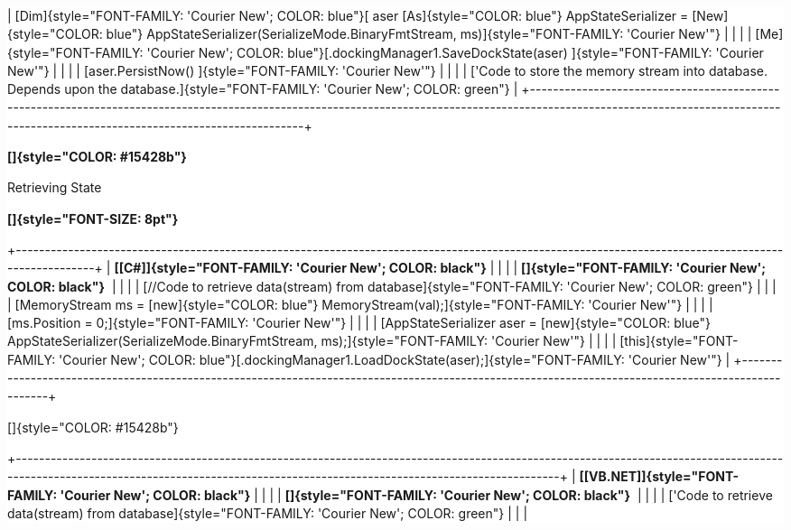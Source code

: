 | [Dim]{style="FONT-FAMILY: 'Courier New'; COLOR: blue"}[ aser [As]{style="COLOR: blue"} AppStateSerializer = [New]{style="COLOR: blue"} AppStateSerializer(SerializeMode.BinaryFmtStream, ms)]{style="FONT-FAMILY: 'Courier New'"} |
|                                                                                                                                                                                                                                   |
| [Me]{style="FONT-FAMILY: 'Courier New'; COLOR: blue"}[.dockingManager1.SaveDockState(aser) ]{style="FONT-FAMILY: 'Courier New'"}                                                                                                  |
|                                                                                                                                                                                                                                   |
| [aser.PersistNow() ]{style="FONT-FAMILY: 'Courier New'"}                                                                                                                                                                          |
|                                                                                                                                                                                                                                   |
| [\'Code to store the memory stream into database. Depends upon the database.]{style="FONT-FAMILY: 'Courier New'; COLOR: green"}                                                                                                   |
+-----------------------------------------------------------------------------------------------------------------------------------------------------------------------------------------------------------------------------------+

**[]{style="COLOR: #15428b"}** 

Retrieving State

**[]{style="FONT-SIZE: 8pt"}** 

+---------------------------------------------------------------------------------------------------------------------------------------------------+
| **[\[C#\]]{style="FONT-FAMILY: 'Courier New'; COLOR: black"}**                                                                                    |
|                                                                                                                                                   |
| **[]{style="FONT-FAMILY: 'Courier New'; COLOR: black"}**                                                                                          |
|                                                                                                                                                   |
| [//Code to retrieve data(stream) from database]{style="FONT-FAMILY: 'Courier New'; COLOR: green"}                                                 |
|                                                                                                                                                   |
| [MemoryStream ms = [new]{style="COLOR: blue"} MemoryStream(val);]{style="FONT-FAMILY: 'Courier New'"}                                             |
|                                                                                                                                                   |
| [ms.Position = 0;]{style="FONT-FAMILY: 'Courier New'"}                                                                                            |
|                                                                                                                                                   |
| [AppStateSerializer aser = [new]{style="COLOR: blue"} AppStateSerializer(SerializeMode.BinaryFmtStream, ms);]{style="FONT-FAMILY: 'Courier New'"} |
|                                                                                                                                                   |
| [this]{style="FONT-FAMILY: 'Courier New'; COLOR: blue"}[.dockingManager1.LoadDockState(aser);]{style="FONT-FAMILY: 'Courier New'"}                |
+---------------------------------------------------------------------------------------------------------------------------------------------------+

[]{style="COLOR: #15428b"} 

+-----------------------------------------------------------------------------------------------------------------------------------------------------------------------------------------------------------------------------------+
| **[\[VB.NET\]]{style="FONT-FAMILY: 'Courier New'; COLOR: black"}**                                                                                                                                                                |
|                                                                                                                                                                                                                                   |
| **[]{style="FONT-FAMILY: 'Courier New'; COLOR: black"}**                                                                                                                                                                          |
|                                                                                                                                                                                                                                   |
| [\'Code to retrieve data(stream) from database]{style="FONT-FAMILY: 'Courier New'; COLOR: green"}                                                                                                                                 |
|                                                                                                                                                                                                                                   |